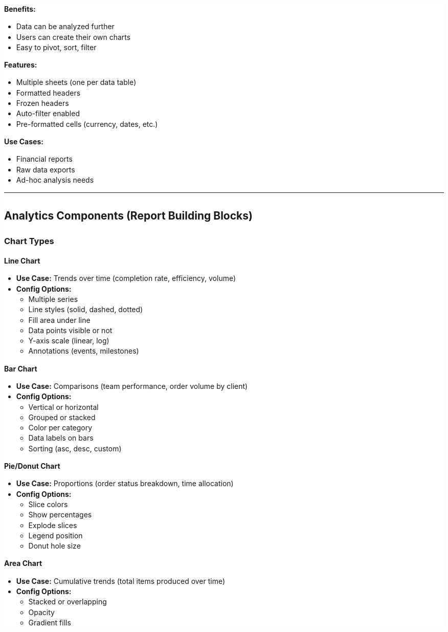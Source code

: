 **Benefits:**
- Data can be analyzed further
- Users can create their own charts
- Easy to pivot, sort, filter

**Features:**
- Multiple sheets (one per data table)
- Formatted headers
- Frozen headers
- Auto-filter enabled
- Pre-formatted cells (currency, dates, etc.)

**Use Cases:**
- Financial reports
- Raw data exports
- Ad-hoc analysis needs

---

## Analytics Components (Report Building Blocks)

### Chart Types

**Line Chart**
- **Use Case:** Trends over time (completion rate, efficiency, volume)
- **Config Options:**
  - Multiple series
  - Line styles (solid, dashed, dotted)
  - Fill area under line
  - Data points visible or not
  - Y-axis scale (linear, log)
  - Annotations (events, milestones)

**Bar Chart**
- **Use Case:** Comparisons (team performance, order volume by client)
- **Config Options:**
  - Vertical or horizontal
  - Grouped or stacked
  - Color per category
  - Data labels on bars
  - Sorting (asc, desc, custom)

**Pie/Donut Chart**
- **Use Case:** Proportions (order status breakdown, time allocation)
- **Config Options:**
  - Slice colors
  - Show percentages
  - Explode slices
  - Legend position
  - Donut hole size

**Area Chart**
- **Use Case:** Cumulative trends (total items produced over time)
- **Config Options:**
  - Stacked or overlapping
  - Opacity
  - Gradient fills
